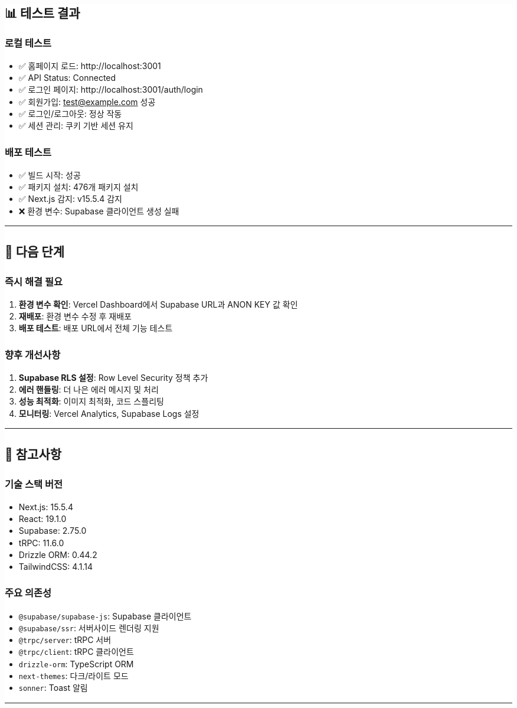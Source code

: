 
## 📊 테스트 결과

### 로컬 테스트
- ✅ 홈페이지 로드: http://localhost:3001
- ✅ API Status: Connected
- ✅ 로그인 페이지: http://localhost:3001/auth/login
- ✅ 회원가입: test@example.com 성공
- ✅ 로그인/로그아웃: 정상 작동
- ✅ 세션 관리: 쿠키 기반 세션 유지

### 배포 테스트
- ✅ 빌드 시작: 성공
- ✅ 패키지 설치: 476개 패키지 설치
- ✅ Next.js 감지: v15.5.4 감지
- ❌ 환경 변수: Supabase 클라이언트 생성 실패

---

## 🎯 다음 단계

### 즉시 해결 필요
1. **환경 변수 확인**: Vercel Dashboard에서 Supabase URL과 ANON KEY 값 확인
2. **재배포**: 환경 변수 수정 후 재배포
3. **배포 테스트**: 배포 URL에서 전체 기능 테스트

### 향후 개선사항
1. **Supabase RLS 설정**: Row Level Security 정책 추가
2. **에러 핸들링**: 더 나은 에러 메시지 및 처리
3. **성능 최적화**: 이미지 최적화, 코드 스플리팅
4. **모니터링**: Vercel Analytics, Supabase Logs 설정

---

## 📝 참고사항

### 기술 스택 버전
- Next.js: 15.5.4
- React: 19.1.0
- Supabase: 2.75.0
- tRPC: 11.6.0
- Drizzle ORM: 0.44.2
- TailwindCSS: 4.1.14

### 주요 의존성
- `@supabase/supabase-js`: Supabase 클라이언트
- `@supabase/ssr`: 서버사이드 렌더링 지원
- `@trpc/server`: tRPC 서버
- `@trpc/client`: tRPC 클라이언트
- `drizzle-orm`: TypeScript ORM
- `next-themes`: 다크/라이트 모드
- `sonner`: Toast 알림

---